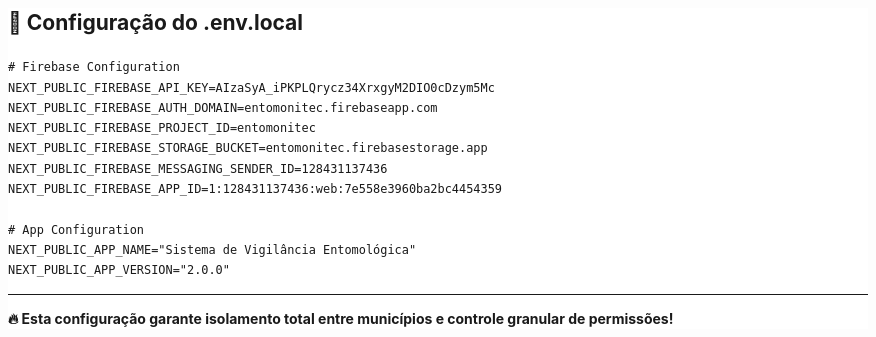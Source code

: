 ## 📝 Configuração do .env.local

```env
# Firebase Configuration
NEXT_PUBLIC_FIREBASE_API_KEY=AIzaSyA_iPKPLQrycz34XrxgyM2DIO0cDzym5Mc
NEXT_PUBLIC_FIREBASE_AUTH_DOMAIN=entomonitec.firebaseapp.com
NEXT_PUBLIC_FIREBASE_PROJECT_ID=entomonitec
NEXT_PUBLIC_FIREBASE_STORAGE_BUCKET=entomonitec.firebasestorage.app
NEXT_PUBLIC_FIREBASE_MESSAGING_SENDER_ID=128431137436
NEXT_PUBLIC_FIREBASE_APP_ID=1:128431137436:web:7e558e3960ba2bc4454359

# App Configuration
NEXT_PUBLIC_APP_NAME="Sistema de Vigilância Entomológica"
NEXT_PUBLIC_APP_VERSION="2.0.0"
```

---

**🔥 Esta configuração garante isolamento total entre municípios e controle granular de permissões!**

